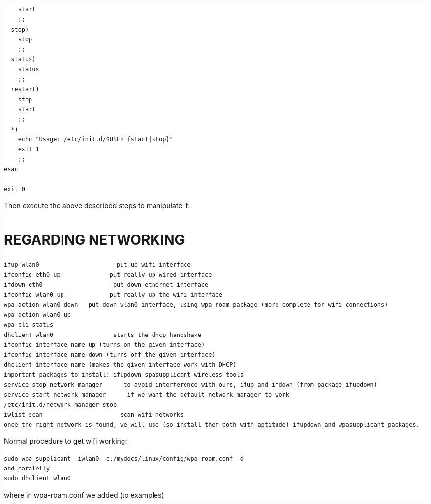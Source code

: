 ```
	start
	;;
  stop)
	stop
	;;
  status)
	status
	;;
  restart)
	stop
	start
	;;
  *)
    echo "Usage: /etc/init.d/$USER {start|stop}"
    exit 1
    ;;
esac

exit 0

```

Then execute the above described steps to manipulate it. 


# REGARDING NETWORKING

```
ifup wlan0                      put up wifi interface
ifconfig eth0 up              put really up wired interface
ifdown eth0                    put down ethernet interface
ifconfig wlan0 up             put really up the wifi interface 
wpa_action wlan0 down   put down wlan0 interface, using wpa-roam package (more complete for wifi connections)
wpa_action wlan0 up
wpa_cli status
dhclient wlan0                 starts the dhcp handshake 
ifconfig interface_name up (turns on the given interface)
ifconfig interface_name down (turns off the given interface)
dhclient interface_name (makes the given interface work with DHCP)
important packages to install: ifupdown spasupplicant wireless_tools
service stop network-manager      to avoid interference with ours, ifup and ifdown (from package ifupdown)
service start network-manager      if we want the default network manager to work
/etc/init.d/network-manager stop
iwlist scan                      scan wifi networks
once the right network is found, we will use (so install them both with aptitude) ifupdown and wpasupplicant packages.

```
Normal procedure to get wifi working: 
```
sudo wpa_supplicant -iwlan0 -c./mydocs/linux/config/wpa-roam.conf -d
and paralelly...
sudo dhclient wlan0
```
where in wpa-roam.conf we added (to examples)  
